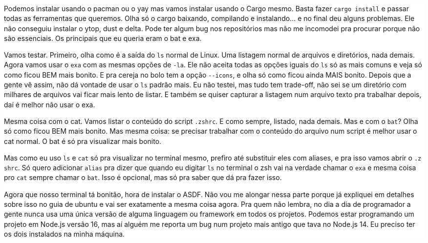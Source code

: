 






Podemos instalar usando o pacman ou o yay mas vamos instalar usando o Cargo mesmo. Basta fazer `cargo install` e passar todas as ferramentas que queremos. Olha só o cargo baixando, compilando e instalando... e no final deu alguns problemas. Ele não conseguiu instalar o ytop, dust e delta. Pode ter algum bug nos repositórios mas não me incomodei pra procurar porque não são essenciais. Os principais que eu queria eram o bat e exa.







Vamos testar. Primeiro, olha como é a saída do `ls` normal de Linux. Uma listagem normal de arquivos e diretórios, nada demais. Agora vamos usar o `exa` com as mesmas opções de `-la`. Ele não aceita todas as opções iguais do `ls` só as mais comuns e veja só como ficou BEM mais bonito. E pra cereja no bolo tem a opção `--icons`, e olha só como ficou ainda MAIS bonito. Depois que a gente vê assim, não dá vontade de usar o `ls` padrão mais. Eu não testei, mas tudo tem trade-off, não sei se um diretório com milhares de arquivos vai ficar mais lento de listar. E também se quiser capturar a listagem num arquivo texto pra trabalhar depois, daí é melhor não usar o exa.








Mesma coisa com o cat. Vamos listar o conteúdo do script `.zshrc`. E como sempre, listado, nada demais. Mas e com o `bat`? Olha só como ficou BEM mais bonito. Mas mesma coisa: se precisar trabalhar com o conteúdo do arquivo num script é melhor usar o cat normal. O bat é só pra visualizar mais bonito. 







Mas como eu uso `ls` e `cat` só pra visualizar no terminal mesmo, prefiro até substituir eles com aliases, e pra isso vamos abrir o `.zshrc`. Só quero adicionar `alias` pra dizer que quando eu digitar `ls` no terminal o zsh vai na verdade chamar o `exa` e mesma coisa pro `cat` sempre chamar o `bat`. Isso é opcional, mas só pra saber que dá pra fazer isso.








Agora que nosso terminal tá bonitão, hora de instalar o ASDF. Não vou me alongar nessa parte porque já expliquei em detalhes sobre isso no guia de ubuntu e vai ser exatamente a mesma coisa agora. Pra quem não lembra, no dia a dia de programador a gente nunca usa uma única versão de alguma linguagem ou framework em todos os projetos. Podemos estar programando um projeto em Node.js versão 16, mas aí alguém me reporta um bug num projeto mais antigo que tava no Node.js 14. Eu preciso ter os dois instalados na minha máquina.







